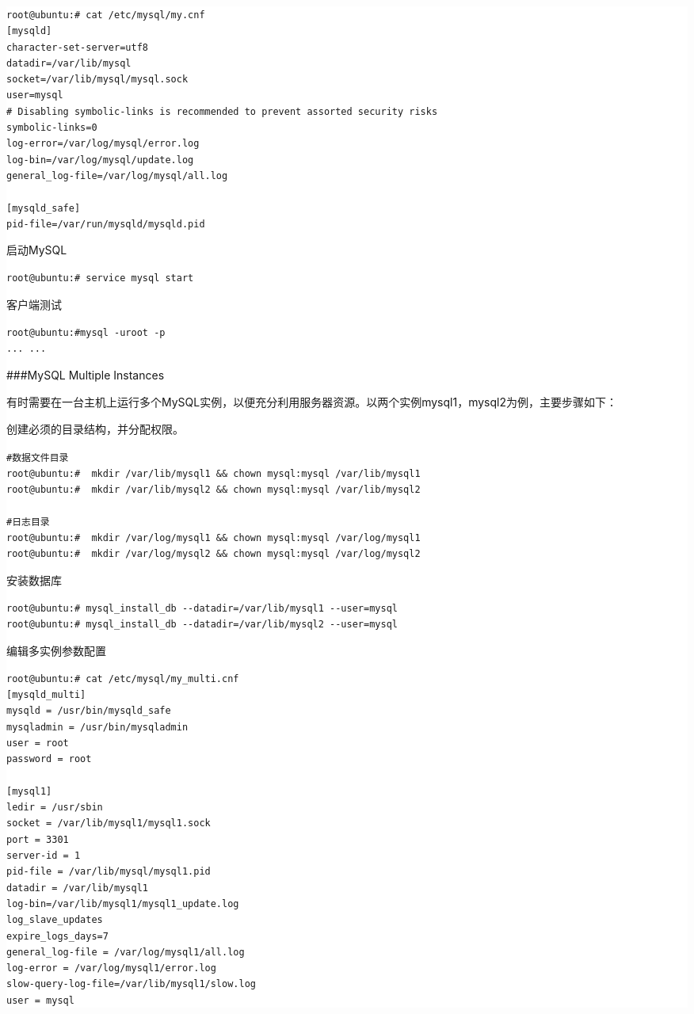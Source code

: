	root@ubuntu:# cat /etc/mysql/my.cnf 
	[mysqld]
	character-set-server=utf8
	datadir=/var/lib/mysql
	socket=/var/lib/mysql/mysql.sock
	user=mysql
	# Disabling symbolic-links is recommended to prevent assorted security risks
	symbolic-links=0
	log-error=/var/log/mysql/error.log
	log-bin=/var/log/mysql/update.log
	general_log-file=/var/log/mysql/all.log
	
	[mysqld_safe]
	pid-file=/var/run/mysqld/mysqld.pid
	
启动MySQL

    root@ubuntu:# service mysql start

客户端测试

	root@ubuntu:#mysql -uroot -p
	... ...

###MySQL Multiple Instances

有时需要在一台主机上运行多个MySQL实例，以便充分利用服务器资源。以两个实例mysql1，mysql2为例，主要步骤如下：

创建必须的目录结构，并分配权限。

	#数据文件目录
    root@ubuntu:#  mkdir /var/lib/mysql1 && chown mysql:mysql /var/lib/mysql1
    root@ubuntu:#  mkdir /var/lib/mysql2 && chown mysql:mysql /var/lib/mysql2
    
	#日志目录
    root@ubuntu:#  mkdir /var/log/mysql1 && chown mysql:mysql /var/log/mysql1
    root@ubuntu:#  mkdir /var/log/mysql2 && chown mysql:mysql /var/log/mysql2

安装数据库
 
    root@ubuntu:# mysql_install_db --datadir=/var/lib/mysql1 --user=mysql
    root@ubuntu:# mysql_install_db --datadir=/var/lib/mysql2 --user=mysql

编辑多实例参数配置

	root@ubuntu:# cat /etc/mysql/my_multi.cnf 
	[mysqld_multi]
	mysqld = /usr/bin/mysqld_safe
	mysqladmin = /usr/bin/mysqladmin
	user = root
	password = root
	
	[mysql1]
	ledir = /usr/sbin
	socket = /var/lib/mysql1/mysql1.sock
	port = 3301
	server-id = 1
	pid-file = /var/lib/mysql/mysql1.pid
	datadir = /var/lib/mysql1
	log-bin=/var/lib/mysql1/mysql1_update.log
	log_slave_updates
	expire_logs_days=7
	general_log-file = /var/log/mysql1/all.log
	log-error = /var/log/mysql1/error.log
	slow-query-log-file=/var/lib/mysql1/slow.log
	user = mysql
	